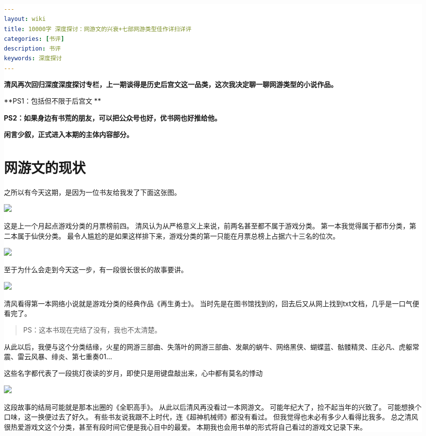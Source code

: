 ```yaml
---
layout: wiki
title: 10000字 深度探讨：网游文的兴衰+七部网游类型佳作详扫详评
categories: [书评]
description: 书评
keywords: 深度探讨
---
```


**清风再次回归深度深度探讨专栏，上一期谈得是历史后宫文这一品类，这次我决定聊一聊网游类型的小说作品。**

**PS1：包括但不限于后宫文
**

**PS2：如果身边有书荒的朋友，可以把公众号也好，优书网也好推给他。**

**闲言少叙，正式进入本期的主体内容部分。**

# 网游文的现状

之所以有今天这期，是因为一位书友给我发了下面这张图。

![](https://mmbiz.qpic.cn/mmbiz_png/dak0K922DbswhEbUSYxtDL4ia9YGENxccRQ2vYqDTpO4bXedRTC1ia1qZ3Hpnmc0aDylznX3eU4wmlnoib13qePkw/640?wx_fmt=png&tp=webp&wxfrom=5&wx_lazy=1&wx_co=1)

这是上一个月起点游戏分类的月票榜前四。
清风认为从严格意义上来说，前两名甚至都不属于游戏分类。
第一本我觉得属于都市分类，第二本属于仙侠分类。
最令人尴尬的是如果这样排下来，游戏分类的第一只能在月票总榜上占据六十三名的位次。

![](https://mmbiz.qpic.cn/mmbiz_png/dak0K922DbswhEbUSYxtDL4ia9YGENxccvgODmL9BicfCcNkWCCa5ORm0gpalmq0pSIMgEIHy33t3TRX3qBss66A/640?wx_fmt=png&tp=webp&wxfrom=5&wx_lazy=1&wx_co=1)

至于为什么会走到今天这一步，有一段很长很长的故事要讲。

![](https://mmbiz.qpic.cn/mmbiz_gif/smckwp07I5Mkb581Cg4wBGEe6XEh94YTibGn0RIu9GwicIYxic44mlUjSFOV6b7eJ03UpYicIQDCcE2p3Y5sQSICoA/640?wx_fmt=gif&tp=webp&wxfrom=5&wx_lazy=1)

清风看得第一本网络小说就是游戏分类的经典作品《再生勇士》。
当时先是在图书馆找到的，回去后又从网上找到txt文档，几乎是一口气便看完了。

> PS：这本书现在完结了没有，我也不太清楚。

从此以后，我便与这个分类结缘，火星的网游三部曲、失落叶的网游三部曲、发飙的蜗牛、网络黑侠、蝴蝶蓝、骷髅精灵、庄必凡、虎躯常震、雷云风暴、绯炎、第七重奏01...

这些名字都代表了一段挑灯夜读的岁月，即使只是用键盘敲出来，心中都有莫名的悸动

![](https://mmbiz.qpic.cn/mmbiz_gif/zzbxxhKAxaDaGVcrejdvE5U4McMnSKXQqmpfZxSw6wUFiblPCYKWb5Pm8rKpCYHG8CEKpLkP3EZ9Qwnh7SWBCoA/640?wx_fmt=gif&tp=webp&wxfrom=5&wx_lazy=1)

这段故事的结局可能就是那本出圈的《全职高手》。
从此以后清风再没看过一本网游文。
可能年纪大了，捡不起当年的兴致了。
可能想换个口味，这一换便过去了好久。
有些书友说我跟不上时代，连《超神机械师》都没有看过。
但我觉得也未必有多少人看得比我多。
总之清风很热爱游戏文这个分类，甚至有段时间它便是我心目中的最爱。
本期我也会用书单的形式将自己看过的游戏文记录下来。
